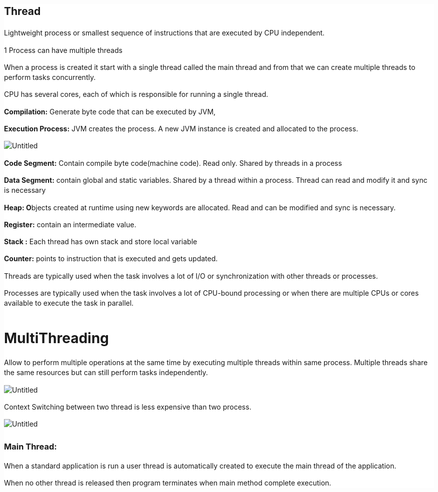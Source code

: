 ## Thread

Lightweight process or smallest sequence of instructions that are executed by CPU independent.

1 Process can have multiple threads

When a process  is created it start with a single thread called the main thread and from that we can create multiple threads to perform tasks concurrently.

 CPU has several cores, each of which is responsible for running a single thread.

**Compilation:** Generate byte code that can be executed by JVM,

**Execution Process:** JVM creates the process. A new JVM instance is created and allocated to the process.

![Untitled](https://prod-files-secure.s3.us-west-2.amazonaws.com/3507d505-968f-40f9-bdcf-0976cb396023/cc635ca0-e272-4f22-aaab-9682d236ee32/Untitled.png)

**Code Segment:** Contain compile byte code(machine code). Read only. Shared by threads in a process

**Data Segment:** contain global and static variables. Shared by a thread within a process. Thread can read and modify it and sync is necessary

**Heap: O**bjects created at runtime using new keywords are allocated. Read and can be modified and sync is necessary. 

**Register:** contain an intermediate value. 

**Stack :** Each thread has own stack and store local variable

**Counter:** points to instruction that is executed and gets updated. 

Threads are typically used when the task involves a lot of I/O or synchronization with other threads or processes.

Processes are typically used when the task involves a lot of CPU-bound processing or when there are multiple CPUs or cores available to execute the task in parallel.

# MultiThreading

Allow to perform multiple operations at the same time by executing multiple threads within same process. Multiple threads share the same resources but can still perform tasks independently. 

![Untitled](https://prod-files-secure.s3.us-west-2.amazonaws.com/3507d505-968f-40f9-bdcf-0976cb396023/97b747ef-43fb-4187-a49a-677c159c607f/Untitled.png)

Context Switching between two thread is less expensive than two process.

![Untitled](https://prod-files-secure.s3.us-west-2.amazonaws.com/3507d505-968f-40f9-bdcf-0976cb396023/3050816f-c3fe-4a66-984e-b6309b693e76/Untitled.png)

### Main Thread:

When a standard application is run a user thread is automatically created to execute the main thread of the application. 

When no other thread is released then program terminates when main method complete execution.
